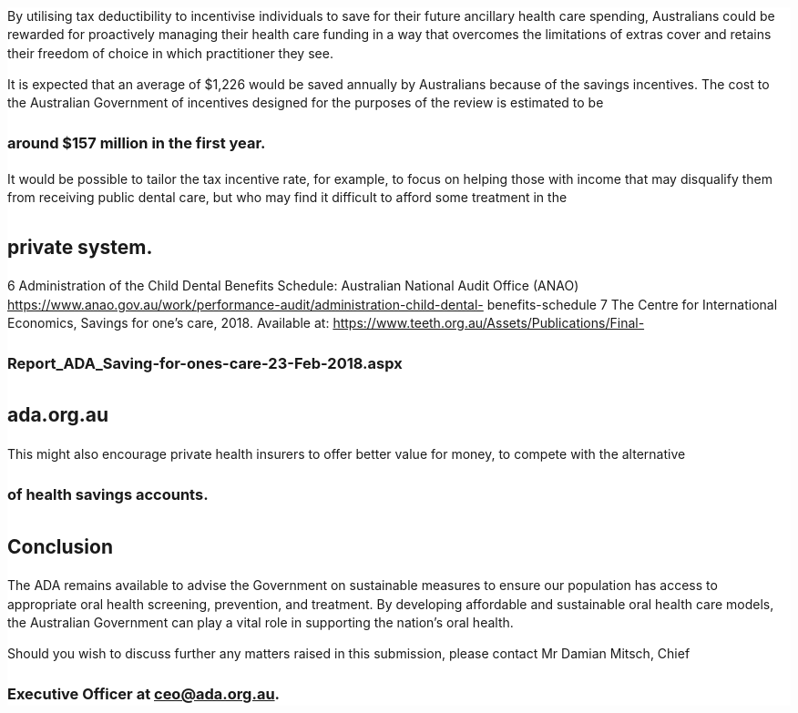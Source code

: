 By utilising tax deductibility to incentivise individuals to save for their
future ancillary health care spending,
Australians could be rewarded for proactively managing their health care funding
in a way that overcomes the
limitations of extras cover and retains their freedom of choice in which
practitioner they see.

It is expected that an average of $1,226 would be saved annually by Australians
because of the savings incentives.
The cost to the Australian Government of incentives designed for the purposes of
the review is estimated to be
### around $157 million in the first year.

It would be possible to tailor the tax incentive rate, for example, to focus on
helping those with income that may
disqualify them from receiving public dental care, but who may find it difficult
to afford some treatment in the
## private system.

6 Administration of the Child Dental Benefits Schedule: Australian National
Audit Office (ANAO)
https://www.anao.gov.au/work/performance-audit/administration-child-dental-
benefits-schedule
7 The Centre for International Economics, Savings for one’s care, 2018.
Available at: https://www.teeth.org.au/Assets/Publications/Final-
### Report_ADA_Saving-for-ones-care-23-Feb-2018.aspx

## ada.org.au













 This might also encourage private health insurers to offer better value for
money, to compete with the alternative
### of health savings accounts.

## Conclusion

The ADA remains available to advise the Government on sustainable measures to
ensure our population has
access to appropriate oral health screening, prevention, and treatment. By
developing affordable and sustainable
oral health care models, the Australian Government can play a vital role in
supporting the nation’s oral health.

Should you wish to discuss further any matters raised in this submission, please
contact Mr Damian Mitsch, Chief
### Executive Officer at ceo@ada.org.au.
